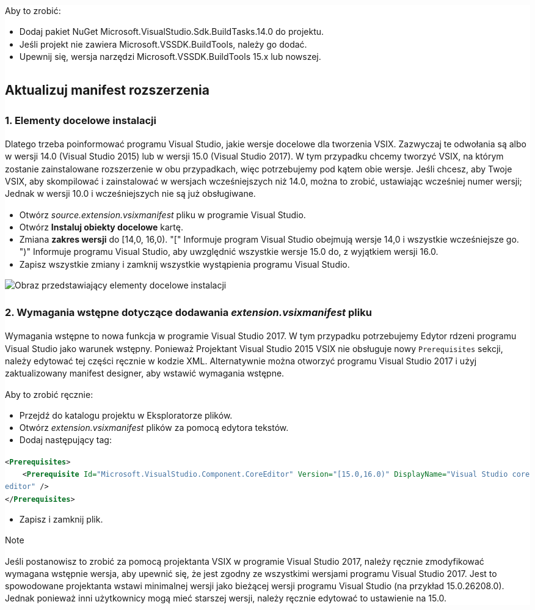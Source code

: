Aby to zrobić:

* Dodaj pakiet NuGet Microsoft.VisualStudio.Sdk.BuildTasks.14.0 do projektu.
* Jeśli projekt nie zawiera Microsoft.VSSDK.BuildTools, należy go dodać.
* Upewnij się, wersja narzędzi Microsoft.VSSDK.BuildTools 15.x lub nowszej.

## <a name="update-extension-manifest"></a>Aktualizuj manifest rozszerzenia

### <a name="1-installation-targets"></a>1. Elementy docelowe instalacji

Dlatego trzeba poinformować programu Visual Studio, jakie wersje docelowe dla tworzenia VSIX.  Zazwyczaj te odwołania są albo w wersji 14.0 (Visual Studio 2015) lub w wersji 15.0 (Visual Studio 2017).  W tym przypadku chcemy tworzyć VSIX, na którym zostanie zainstalowane rozszerzenie w obu przypadkach, więc potrzebujemy pod kątem obie wersje.  Jeśli chcesz, aby Twoje VSIX, aby skompilować i zainstalować w wersjach wcześniejszych niż 14.0, można to zrobić, ustawiając wcześniej numer wersji; Jednak w wersji 10.0 i wcześniejszych nie są już obsługiwane.

* Otwórz *source.extension.vsixmanifest* pliku w programie Visual Studio.
* Otwórz **Instaluj obiekty docelowe** kartę.
* Zmiana **zakres wersji** do [14,0, 16,0).  "[" Informuje program Visual Studio obejmują wersje 14,0 i wszystkie wcześniejsze go.  ")" Informuje programu Visual Studio, aby uwzględnić wszystkie wersje 15.0 do, z wyjątkiem wersji 16.0.
* Zapisz wszystkie zmiany i zamknij wszystkie wystąpienia programu Visual Studio.

![Obraz przedstawiający elementy docelowe instalacji](media/visual-studio-installation-targets-example.png)

### <a name="2-adding-prerequisites-to-the-extensionvsixmanifest-file"></a>2. Wymagania wstępne dotyczące dodawania *extension.vsixmanifest* pliku

Wymagania wstępne to nowa funkcja w programie Visual Studio 2017.  W tym przypadku potrzebujemy Edytor rdzeni programu Visual Studio jako warunek wstępny. Ponieważ Projektant Visual Studio 2015 VSIX nie obsługuje nowy `Prerequisites` sekcji, należy edytować tej części ręcznie w kodzie XML.  Alternatywnie można otworzyć programu Visual Studio 2017 i użyj zaktualizowany manifest designer, aby wstawić wymagania wstępne.

Aby to zrobić ręcznie:

* Przejdź do katalogu projektu w Eksploratorze plików.
* Otwórz *extension.vsixmanifest* plików za pomocą edytora tekstów.
* Dodaj następujący tag:

```xml
<Prerequisites>
    <Prerequisite Id="Microsoft.VisualStudio.Component.CoreEditor" Version="[15.0,16.0)" DisplayName="Visual Studio core editor" />
</Prerequisites>
```

* Zapisz i zamknij plik.

> [!NOTE]
> Jeśli postanowisz to zrobić za pomocą projektanta VSIX w programie Visual Studio 2017, należy ręcznie zmodyfikować wymagana wstępnie wersja, aby upewnić się, że jest zgodny ze wszystkimi wersjami programu Visual Studio 2017.  Jest to spowodowane projektanta wstawi minimalnej wersji jako bieżącej wersji programu Visual Studio (na przykład 15.0.26208.0).  Jednak ponieważ inni użytkownicy mogą mieć starszej wersji, należy ręcznie edytować to ustawienie na 15.0.
